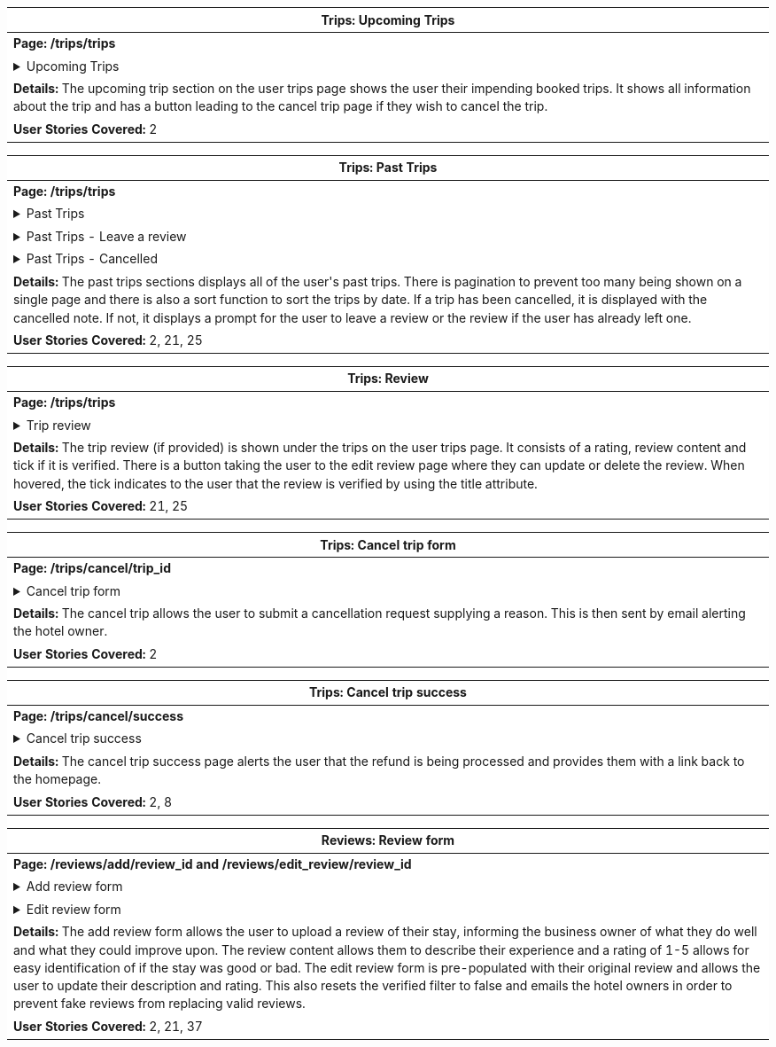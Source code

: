 | **Trips: Upcoming Trips** |
| ----- |
| **Page: /trips/trips** |
| <details><summary>Upcoming Trips</summary></details> |
| **Details:** The upcoming trip section on the user trips page shows the user their impending booked trips. It shows all information about the trip and has a button leading to the cancel trip page if they wish to cancel the trip. |
| **User Stories Covered:** 2 |

| **Trips: Past Trips** |
| ----- |
| **Page: /trips/trips** |
| <details><summary>Past Trips</summary></details> |
| <details><summary>Past Trips - Leave a review </summary></details> |
| <details><summary>Past Trips - Cancelled</summary></details> |
| **Details:** The past trips sections displays all of the user's past trips. There is pagination to prevent too many being shown on a single page and there is also a sort function to sort the trips by date. If a trip has been cancelled, it is displayed with the cancelled note. If not, it displays a prompt for the user to leave a review or the review if the user has already left one. |
| **User Stories Covered:** 2, 21, 25|

| **Trips: Review** |
| ----- |
| **Page: /trips/trips** |
| <details><summary>Trip review</summary></details> |
| **Details:** The trip review (if provided) is shown under the trips on the user trips page. It consists of a rating, review content and tick if it is verified. There is a button taking the user to the edit review page where they can update or delete the review. When hovered, the tick indicates to the user that the review is verified by using the title attribute.  |
| **User Stories Covered:** 21, 25 |

| **Trips: Cancel trip form** |
| ----- |
| **Page: /trips/cancel/trip_id** |
| <details><summary>Cancel trip form</summary></details> |
| **Details:** The cancel trip allows the user to submit a cancellation request supplying a reason. This is then sent by email alerting the hotel owner. |
| **User Stories Covered:** 2 |

| **Trips: Cancel trip success** |
| ----- |
| **Page: /trips/cancel/success** |
| <details><summary>Cancel trip success</summary></details> |
| **Details:** The cancel trip success page alerts the user that the refund is being processed and provides them with a link back to the homepage. |
| **User Stories Covered:** 2, 8 |

| **Reviews: Review form** |
| ----- |
| **Page: /reviews/add/review_id and /reviews/edit_review/review_id** |
| <details><summary>Add review form</summary></details> |
| <details><summary>Edit review form</summary></details> |
| **Details:** The add review form allows the user to upload a review of their stay, informing the business owner of what they do well and what they could improve upon. The review content allows them to describe their experience and a rating of 1-5 allows for easy identification of if the stay was good or bad. The edit review form is pre-populated with their original review and allows the user to update their description and rating. This also resets the verified filter to false and emails the hotel owners in order to prevent fake reviews from replacing valid reviews. |
| **User Stories Covered:** 2, 21, 37 |
